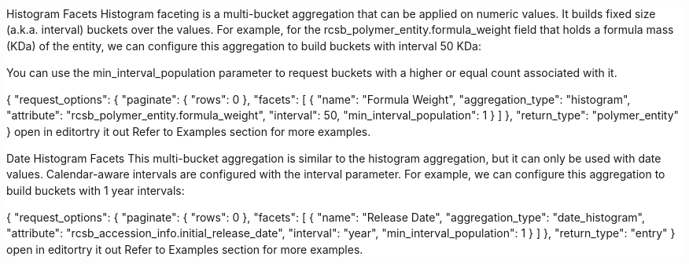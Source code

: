 Histogram Facets
Histogram faceting is a multi-bucket aggregation that can be applied on numeric values. It builds fixed size (a.k.a. interval) buckets over the values. For example, for the rcsb_polymer_entity.formula_weight field that holds a formula mass (KDa) of the entity, we can configure this aggregation to build buckets with interval 50 KDa:

You can use the min_interval_population parameter to request buckets with a higher or equal count associated with it.

{
"request_options": {
"paginate": {
"rows": 0
},
"facets": [
{
"name": "Formula Weight",
"aggregation_type": "histogram",
"attribute": "rcsb_polymer_entity.formula_weight",
"interval": 50,
"min_interval_population": 1
}
]
},
"return_type": "polymer_entity"
}
open in editortry it out
Refer to Examples section for more examples.

Date Histogram Facets
This multi-bucket aggregation is similar to the histogram aggregation, but it can only be used with date values. Calendar-aware intervals are configured with the interval parameter. For example, we can configure this aggregation to build buckets with 1 year intervals:

{
"request_options": {
"paginate": {
"rows": 0
},
"facets": [
{
"name": "Release Date",
"aggregation_type": "date_histogram",
"attribute": "rcsb_accession_info.initial_release_date",
"interval": "year",
"min_interval_population": 1
}
]
},
"return_type": "entry"
}
open in editortry it out
Refer to Examples section for more examples.
